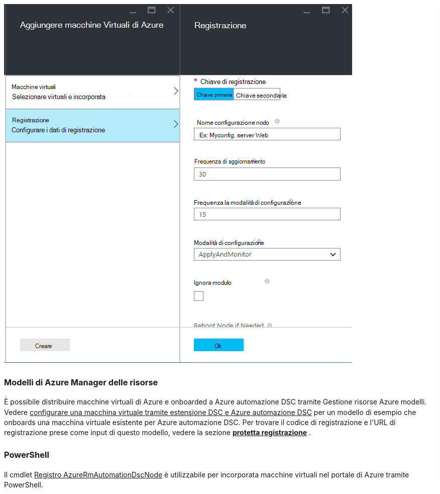 ![](./media/automation-dsc-onboarding/DSC_Onboarding_3.png)

 
### <a name="azure-resource-manager-templates"></a>Modelli di Azure Manager delle risorse

È possibile distribuire macchine virtuali di Azure e onboarded a Azure automazione DSC tramite Gestione risorse Azure modelli. Vedere [configurare una macchina virtuale tramite estensione DSC e Azure automazione DSC](https://azure.microsoft.com/documentation/templates/dsc-extension-azure-automation-pullserver/) per un modello di esempio che onboards una macchina virtuale esistente per Azure automazione DSC. Per trovare il codice di registrazione e l'URL di registrazione prese come input di questo modello, vedere la sezione [**protetta registrazione**](#secure-registration) .

### <a name="powershell"></a>PowerShell

Il cmdlet [Registro AzureRmAutomationDscNode](https://msdn.microsoft.com/library/mt603833.aspx) è utilizzabile per incorporata macchine virtuali nel portale di Azure tramite PowerShell.

